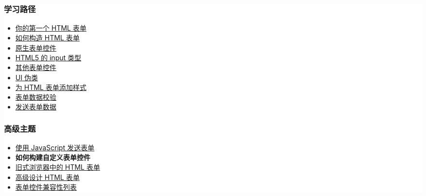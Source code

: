 ### 学习路径

- [你的第一个 HTML 表单](/zh-CN/docs/Learn/Forms/Your_first_form)
- [如何构造 HTML 表单](/zh-CN/docs/Learn/Forms/How_to_structure_a_web_form)
- [原生表单控件](/zh-CN/docs/Learn/Forms/Basic_native_form_controls)
- [HTML5 的 input 类型](/zh-CN/docs/Learn/Forms/HTML5_input_types)
- [其他表单控件](/zh-CN/docs/Learn/Forms/Other_form_controls)
- [UI 伪类](/zh-CN/docs/Learn/Forms/UI_pseudo-classes)
- [为 HTML 表单添加样式](/zh-CN/docs/Learn/Forms/Styling_web_forms)
- [表单数据校验](/zh-CN/docs/Learn/Forms/Form_validation)
- [发送表单数据](/zh-CN/docs/Learn/Forms/Sending_and_retrieving_form_data)

### 高级主题

- [使用 JavaScript 发送表单](/zh-CN/docs/Learn/Forms/Sending_forms_through_JavaScript)
- **如何构建自定义表单控件**
- [旧式浏览器中的 HTML 表单](/zh-CN/docs/Learn/Forms/HTML_forms_in_legacy_browsers)
- [高级设计 HTML 表单](/zh-CN/docs/Learn/Forms/Advanced_form_styling)
- [表单控件兼容性列表](/zh-CN/docs/Learn/Forms/Property_compatibility_table_for_form_controls)
